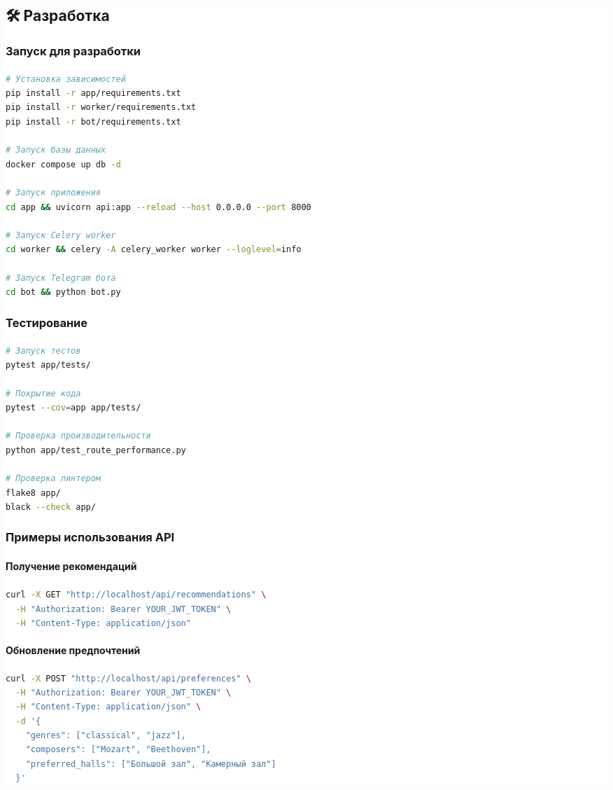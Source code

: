 ## 🛠️ Разработка

### Запуск для разработки
```bash
# Установка зависимостей
pip install -r app/requirements.txt
pip install -r worker/requirements.txt
pip install -r bot/requirements.txt

# Запуск базы данных
docker compose up db -d

# Запуск приложения
cd app && uvicorn api:app --reload --host 0.0.0.0 --port 8000

# Запуск Celery worker
cd worker && celery -A celery_worker worker --loglevel=info

# Запуск Telegram бота
cd bot && python bot.py
```

### Тестирование
```bash
# Запуск тестов
pytest app/tests/

# Покрытие кода
pytest --cov=app app/tests/

# Проверка производительности
python app/test_route_performance.py

# Проверка линтером
flake8 app/
black --check app/
```

### Примеры использования API

#### Получение рекомендаций
```bash
curl -X GET "http://localhost/api/recommendations" \
  -H "Authorization: Bearer YOUR_JWT_TOKEN" \
  -H "Content-Type: application/json"
```

#### Обновление предпочтений
```bash
curl -X POST "http://localhost/api/preferences" \
  -H "Authorization: Bearer YOUR_JWT_TOKEN" \
  -H "Content-Type: application/json" \
  -d '{
    "genres": ["classical", "jazz"],
    "composers": ["Mozart", "Beethoven"],
    "preferred_halls": ["Большой зал", "Камерный зал"]
  }'
```
